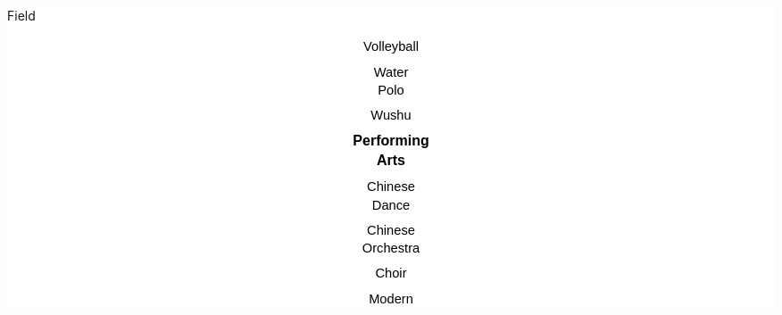 Field</span></p></td><td style="border-left:solid #000000 0.9917325000000001pt;border-right:solid #000000 0.9917325000000001pt;border-bottom:solid #000000 0.9917325000000001pt;border-top:solid #000000 0.9917325000000001pt;vertical-align:top;padding:0pt 5pt 0pt 5pt;overflow:hidden;overflow-wrap:break-word;" colspan="2"><p style="line-height:1.38;text-align: center;margin-top:6pt;margin-bottom:6pt;" dir="ltr"><span style="font-size:11pt;font-family:Arial,sans-serif;color:#000000;background-color:transparent;font-weight:400;font-style:normal;font-variant:normal;text-decoration:none;vertical-align:baseline;white-space:pre;white-space:pre-wrap;">Volleyball</span></p></td><td style="border-left:solid #000000 0.9917325000000001pt;border-right:solid #000000 0.9917325000000001pt;border-bottom:solid #000000 0.9917325000000001pt;border-top:solid #000000 0.9917325000000001pt;vertical-align:top;padding:0pt 5pt 0pt 5pt;overflow:hidden;overflow-wrap:break-word;" colspan="2"><p style="line-height:1.38;text-align: center;margin-top:6pt;margin-bottom:6pt;" dir="ltr"><span style="font-size:11pt;font-family:Arial,sans-serif;color:#000000;background-color:transparent;font-weight:400;font-style:normal;font-variant:normal;text-decoration:none;vertical-align:baseline;white-space:pre;white-space:pre-wrap;">Water Polo</span></p></td><td style="border-left:solid #000000 0.9917325000000001pt;border-right:solid #000000 0.9917325000000001pt;border-bottom:solid #000000 0.9917325000000001pt;border-top:solid #000000 0.9917325000000001pt;vertical-align:top;padding:0pt 5pt 0pt 5pt;overflow:hidden;overflow-wrap:break-word;"><p style="line-height:1.38;text-align: center;margin-top:6pt;margin-bottom:6pt;" dir="ltr"><span style="font-size:11pt;font-family:Arial,sans-serif;color:#000000;background-color:transparent;font-weight:400;font-style:normal;font-variant:normal;text-decoration:none;vertical-align:baseline;white-space:pre;white-space:pre-wrap;">Wushu</span></p></td></tr><tr style="height:15pt"><td style="border-left:solid #8064a2 0.9917325000000001pt;border-right:solid #8064a2 0.9917325000000001pt;border-bottom:solid #000000 0.9917325000000001pt;border-top:solid #000000 0.9917325000000001pt;vertical-align:top;background-color:#ffc000;padding:0pt 5pt 0pt 5pt;overflow:hidden;overflow-wrap:break-word;" colspan="6"><p style="line-height:1.38;text-align: center;margin-top:0pt;margin-bottom:0pt;" dir="ltr"><span style="font-size:12pt;font-family:Arial,sans-serif;color:#000000;background-color:transparent;font-weight:700;font-style:normal;font-variant:normal;text-decoration:none;vertical-align:baseline;white-space:pre;white-space:pre-wrap;">Performing Arts</span></p></td></tr><tr style="height:26.25pt"><td style="border-left:solid #000000 0.9917325000000001pt;border-right:solid #000000 0.9917325000000001pt;border-bottom:solid #000000 0.9917325000000001pt;border-top:solid #000000 0.9917325000000001pt;vertical-align:top;padding:0pt 5pt 0pt 5pt;overflow:hidden;overflow-wrap:break-word;" colspan="2"><p style="line-height:1.38;text-align: center;margin-top:6pt;margin-bottom:6pt;" dir="ltr"><span style="font-size:11pt;font-family:Arial,sans-serif;color:#000000;background-color:transparent;font-weight:400;font-style:normal;font-variant:normal;text-decoration:none;vertical-align:baseline;white-space:pre;white-space:pre-wrap;">Chinese Dance</span></p></td><td style="border-left:solid #000000 0.9917325000000001pt;border-right:solid #000000 0.9917325000000001pt;border-bottom:solid #000000 0.9917325000000001pt;border-top:solid #000000 0.9917325000000001pt;vertical-align:top;padding:0pt 5pt 0pt 5pt;overflow:hidden;overflow-wrap:break-word;" colspan="2"><p style="line-height:1.38;text-align: center;margin-top:6pt;margin-bottom:6pt;" dir="ltr"><span style="font-size:11pt;font-family:Arial,sans-serif;color:#000000;background-color:transparent;font-weight:400;font-style:normal;font-variant:normal;text-decoration:none;vertical-align:baseline;white-space:pre;white-space:pre-wrap;">Chinese Orchestra</span></p></td><td style="border-left:solid #000000 0.9917325000000001pt;border-right:solid #000000 0.9917325000000001pt;border-bottom:solid #000000 0.9917325000000001pt;border-top:solid #000000 0.9917325000000001pt;vertical-align:top;padding:0pt 5pt 0pt 5pt;overflow:hidden;overflow-wrap:break-word;" colspan="2"><p style="line-height:1.38;text-align: center;margin-top:6pt;margin-bottom:6pt;" dir="ltr"><span style="font-size:11pt;font-family:Arial,sans-serif;color:#000000;background-color:transparent;font-weight:400;font-style:normal;font-variant:normal;text-decoration:none;vertical-align:baseline;white-space:pre;white-space:pre-wrap;">Choir</span></p></td></tr><tr style="height:26.25pt"><td style="border-left:solid #000000 0.9917325000000001pt;border-right:solid #000000 0.9917325000000001pt;border-bottom:solid #000000 0.9917325000000001pt;border-top:solid #000000 0.9917325000000001pt;vertical-align:top;padding:0pt 5pt 0pt 5pt;overflow:hidden;overflow-wrap:break-word;" colspan="2"><p style="line-height:1.38;text-align: center;margin-top:6pt;margin-bottom:6pt;" dir="ltr"><span style="font-size:11pt;font-family:Arial,sans-serif;color:#000000;background-color:transparent;font-weight:400;font-style:normal;font-variant:normal;text-decoration:none;vertical-align:baseline;white-space:pre;white-space:pre-wrap;">Modern